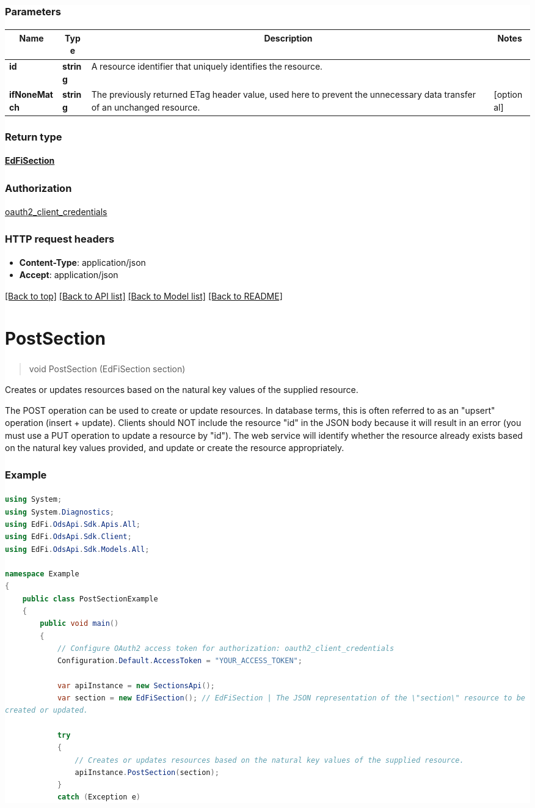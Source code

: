 ### Parameters

Name | Type | Description  | Notes
------------- | ------------- | ------------- | -------------
 **id** | **string**| A resource identifier that uniquely identifies the resource. | 
 **ifNoneMatch** | **string**| The previously returned ETag header value, used here to prevent the unnecessary data transfer of an unchanged resource. | [optional] 

### Return type

[**EdFiSection**](EdFiSection.md)

### Authorization

[oauth2_client_credentials](../README.md#oauth2_client_credentials)

### HTTP request headers

 - **Content-Type**: application/json
 - **Accept**: application/json

[[Back to top]](#) [[Back to API list]](../README.md#documentation-for-api-endpoints) [[Back to Model list]](../README.md#documentation-for-models) [[Back to README]](../README.md)

<a name="postsection"></a>
# **PostSection**
> void PostSection (EdFiSection section)

Creates or updates resources based on the natural key values of the supplied resource.

The POST operation can be used to create or update resources. In database terms, this is often referred to as an \"upsert\" operation (insert + update). Clients should NOT include the resource \"id\" in the JSON body because it will result in an error (you must use a PUT operation to update a resource by \"id\"). The web service will identify whether the resource already exists based on the natural key values provided, and update or create the resource appropriately.

### Example
```csharp
using System;
using System.Diagnostics;
using EdFi.OdsApi.Sdk.Apis.All;
using EdFi.OdsApi.Sdk.Client;
using EdFi.OdsApi.Sdk.Models.All;

namespace Example
{
    public class PostSectionExample
    {
        public void main()
        {
            // Configure OAuth2 access token for authorization: oauth2_client_credentials
            Configuration.Default.AccessToken = "YOUR_ACCESS_TOKEN";

            var apiInstance = new SectionsApi();
            var section = new EdFiSection(); // EdFiSection | The JSON representation of the \"section\" resource to be created or updated.

            try
            {
                // Creates or updates resources based on the natural key values of the supplied resource.
                apiInstance.PostSection(section);
            }
            catch (Exception e)
```